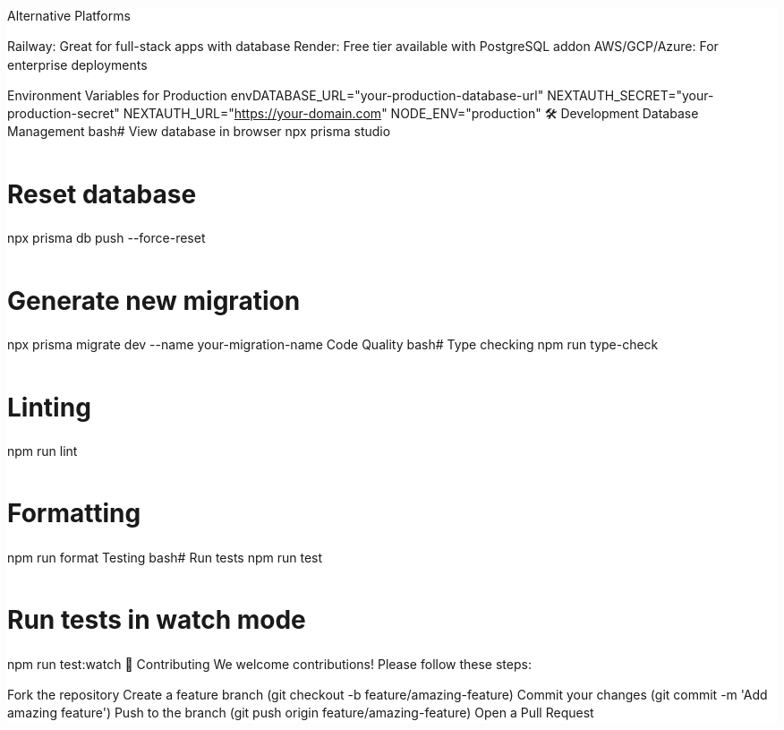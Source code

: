 Alternative Platforms

Railway: Great for full-stack apps with database
Render: Free tier available with PostgreSQL addon
AWS/GCP/Azure: For enterprise deployments

Environment Variables for Production
envDATABASE_URL="your-production-database-url"
NEXTAUTH_SECRET="your-production-secret"
NEXTAUTH_URL="https://your-domain.com"
NODE_ENV="production"
🛠️ Development
Database Management
bash# View database in browser
npx prisma studio

# Reset database

npx prisma db push --force-reset

# Generate new migration

npx prisma migrate dev --name your-migration-name
Code Quality
bash# Type checking
npm run type-check

# Linting

npm run lint

# Formatting

npm run format
Testing
bash# Run tests
npm run test

# Run tests in watch mode

npm run test:watch
🤝 Contributing
We welcome contributions! Please follow these steps:

Fork the repository
Create a feature branch (git checkout -b feature/amazing-feature)
Commit your changes (git commit -m 'Add amazing feature')
Push to the branch (git push origin feature/amazing-feature)
Open a Pull Request
